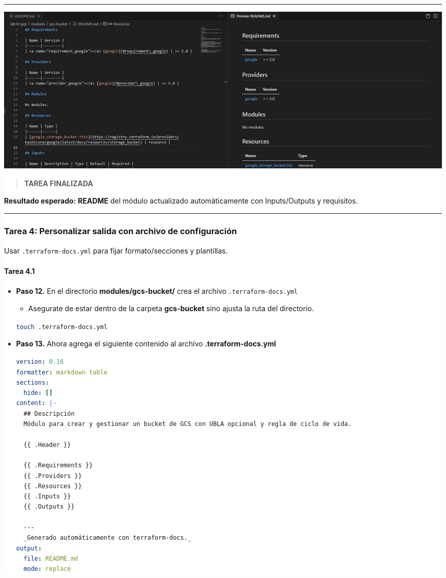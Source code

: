   ---

  ![terragcp](../images/lab10/5.png)

> **TAREA FINALIZADA**

**Resultado esperado:** **README** del módulo actualizado automáticamente con Inputs/Outputs y requisitos.

---

### Tarea 4: Personalizar salida con archivo de configuración

Usar `.terraform-docs.yml` para fijar formato/secciones y plantillas.

#### Tarea 4.1

- **Paso 12.** En el directorio **modules/gcs-bucket/** crea el archivo `.terraform-docs.yml`

  - Asegurate de estar dentro de la carpeta **gcs-bucket** sino ajusta la ruta del directorio.

  ```bash
  touch .terraform-docs.yml
  ```

- **Paso 13.** Ahora agrega el siguiente contenido al archivo **.terraform-docs.yml**

  ```yaml
  version: 0.16
  formatter: markdown table
  sections:
    hide: []
  content: |-
    ## Descripción
    Módulo para crear y gestionar un bucket de GCS con UBLA opcional y regla de ciclo de vida.

    {{ .Header }}

    {{ .Requirements }}
    {{ .Providers }}
    {{ .Resources }}
    {{ .Inputs }}
    {{ .Outputs }}

    ---
    _Generado automáticamente con terraform-docs._
  output:
    file: README.md
    mode: replace
  ```
